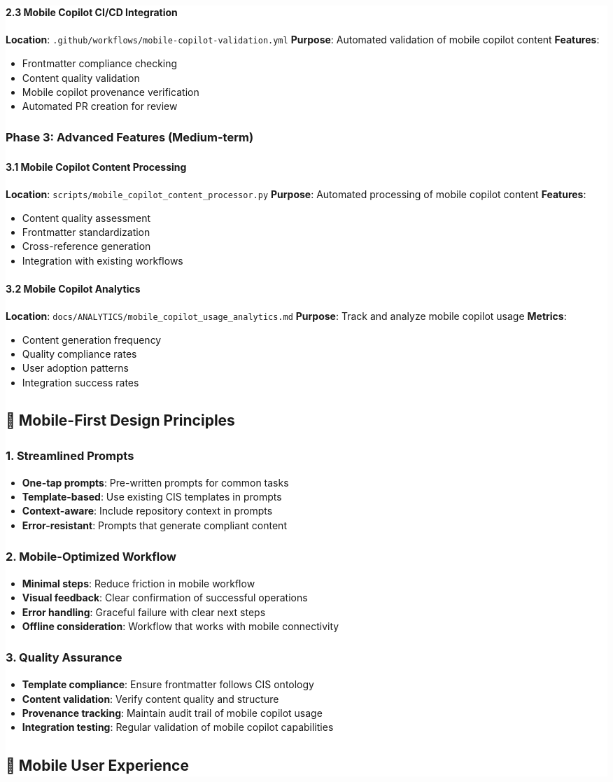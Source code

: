 #### **2.3 Mobile Copilot CI/CD Integration**
**Location**: `.github/workflows/mobile-copilot-validation.yml`
**Purpose**: Automated validation of mobile copilot content
**Features**:
- Frontmatter compliance checking
- Content quality validation
- Mobile copilot provenance verification
- Automated PR creation for review

### **Phase 3: Advanced Features (Medium-term)**

#### **3.1 Mobile Copilot Content Processing**
**Location**: `scripts/mobile_copilot_content_processor.py`
**Purpose**: Automated processing of mobile copilot content
**Features**:
- Content quality assessment
- Frontmatter standardization
- Cross-reference generation
- Integration with existing workflows

#### **3.2 Mobile Copilot Analytics**
**Location**: `docs/ANALYTICS/mobile_copilot_usage_analytics.md`
**Purpose**: Track and analyze mobile copilot usage
**Metrics**:
- Content generation frequency
- Quality compliance rates
- User adoption patterns
- Integration success rates

## 🎯 Mobile-First Design Principles

### **1. Streamlined Prompts**
- **One-tap prompts**: Pre-written prompts for common tasks
- **Template-based**: Use existing CIS templates in prompts
- **Context-aware**: Include repository context in prompts
- **Error-resistant**: Prompts that generate compliant content

### **2. Mobile-Optimized Workflow**
- **Minimal steps**: Reduce friction in mobile workflow
- **Visual feedback**: Clear confirmation of successful operations
- **Error handling**: Graceful failure with clear next steps
- **Offline consideration**: Workflow that works with mobile connectivity

### **3. Quality Assurance**
- **Template compliance**: Ensure frontmatter follows CIS ontology
- **Content validation**: Verify content quality and structure
- **Provenance tracking**: Maintain audit trail of mobile copilot usage
- **Integration testing**: Regular validation of mobile copilot capabilities

## 📱 Mobile User Experience
